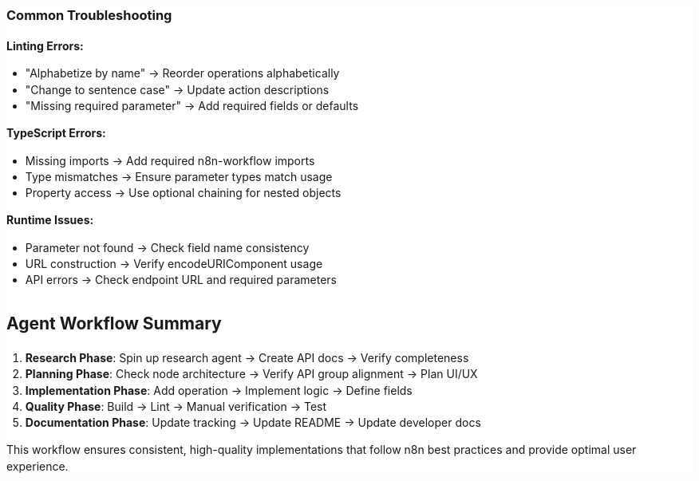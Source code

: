 ### Common Troubleshooting

**Linting Errors:**
- "Alphabetize by name" → Reorder operations alphabetically
- "Change to sentence case" → Update action descriptions
- "Missing required parameter" → Add required fields or defaults

**TypeScript Errors:**
- Missing imports → Add required n8n-workflow imports
- Type mismatches → Ensure parameter types match usage
- Property access → Use optional chaining for nested objects

**Runtime Issues:**
- Parameter not found → Check field name consistency
- URL construction → Verify encodeURIComponent usage
- API errors → Check endpoint URL and required parameters

## Agent Workflow Summary

1. **Research Phase**: Spin up research agent → Create API docs → Verify completeness
2. **Planning Phase**: Check node architecture → Verify API group alignment → Plan UI/UX
3. **Implementation Phase**: Add operation → Implement logic → Define fields
4. **Quality Phase**: Build → Lint → Manual verification → Test
5. **Documentation Phase**: Update tracking → Update README → Update developer docs

This workflow ensures consistent, high-quality implementations that follow n8n best practices and provide optimal user experience.
